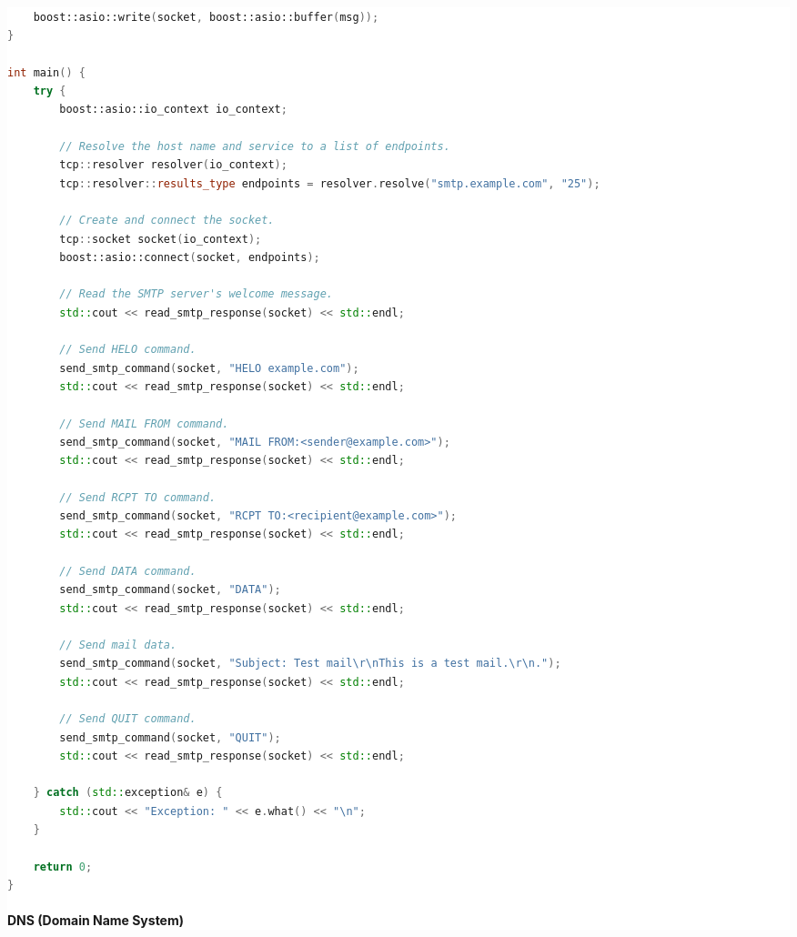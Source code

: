```cpp
    boost::asio::write(socket, boost::asio::buffer(msg));
}

int main() {
    try {
        boost::asio::io_context io_context;

        // Resolve the host name and service to a list of endpoints.
        tcp::resolver resolver(io_context);
        tcp::resolver::results_type endpoints = resolver.resolve("smtp.example.com", "25");

        // Create and connect the socket.
        tcp::socket socket(io_context);
        boost::asio::connect(socket, endpoints);

        // Read the SMTP server's welcome message.
        std::cout << read_smtp_response(socket) << std::endl;

        // Send HELO command.
        send_smtp_command(socket, "HELO example.com");
        std::cout << read_smtp_response(socket) << std::endl;

        // Send MAIL FROM command.
        send_smtp_command(socket, "MAIL FROM:<sender@example.com>");
        std::cout << read_smtp_response(socket) << std::endl;

        // Send RCPT TO command.
        send_smtp_command(socket, "RCPT TO:<recipient@example.com>");
        std::cout << read_smtp_response(socket) << std::endl;

        // Send DATA command.
        send_smtp_command(socket, "DATA");
        std::cout << read_smtp_response(socket) << std::endl;

        // Send mail data.
        send_smtp_command(socket, "Subject: Test mail\r\nThis is a test mail.\r\n.");
        std::cout << read_smtp_response(socket) << std::endl;

        // Send QUIT command.
        send_smtp_command(socket, "QUIT");
        std::cout << read_smtp_response(socket) << std::endl;

    } catch (std::exception& e) {
        std::cout << "Exception: " << e.what() << "\n";
    }

    return 0;
}
```

#### DNS (Domain Name System)
